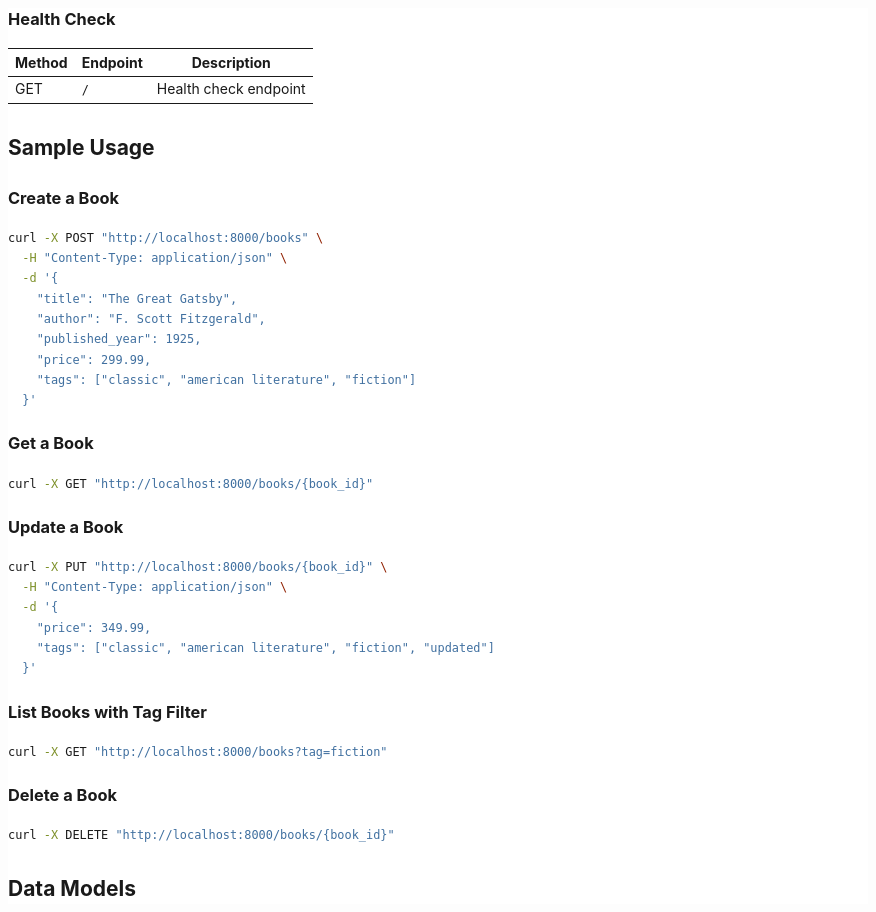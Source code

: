 ### Health Check

| Method | Endpoint | Description |
|--------|----------|-------------|
| GET | `/` | Health check endpoint |

## Sample Usage

### Create a Book

```bash
curl -X POST "http://localhost:8000/books" \
  -H "Content-Type: application/json" \
  -d '{
    "title": "The Great Gatsby",
    "author": "F. Scott Fitzgerald",
    "published_year": 1925,
    "price": 299.99,
    "tags": ["classic", "american literature", "fiction"]
  }'
```

### Get a Book

```bash
curl -X GET "http://localhost:8000/books/{book_id}"
```

### Update a Book

```bash
curl -X PUT "http://localhost:8000/books/{book_id}" \
  -H "Content-Type: application/json" \
  -d '{
    "price": 349.99,
    "tags": ["classic", "american literature", "fiction", "updated"]
  }'
```

### List Books with Tag Filter

```bash
curl -X GET "http://localhost:8000/books?tag=fiction"
```

### Delete a Book

```bash
curl -X DELETE "http://localhost:8000/books/{book_id}"
```

## Data Models
